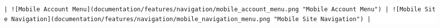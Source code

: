     | ![Mobile Account Menu](documentation/features/navigation/mobile_account_menu.png "Mobile Account Menu") | ![Mobile Site Navigation](documentation/features/navigation/mobile_navigation_menu.png "Mobile Site Navigation") |